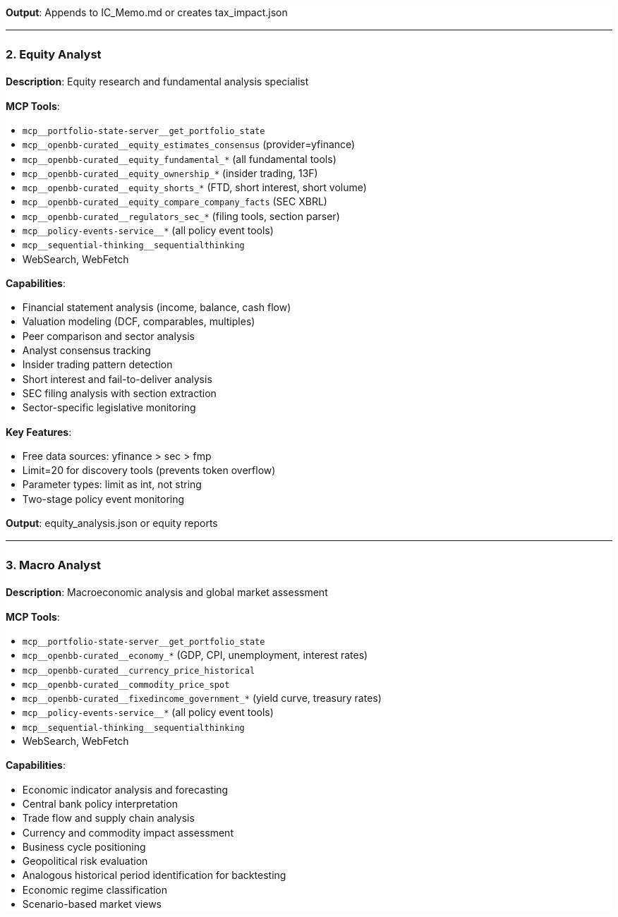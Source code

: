 **Output**: Appends to IC_Memo.md or creates tax_impact.json

---

### 2. Equity Analyst

**Description**: Equity research and fundamental analysis specialist

**MCP Tools**:
- `mcp__portfolio-state-server__get_portfolio_state`
- `mcp__openbb-curated__equity_estimates_consensus` (provider=yfinance)
- `mcp__openbb-curated__equity_fundamental_*` (all fundamental tools)
- `mcp__openbb-curated__equity_ownership_*` (insider trading, 13F)
- `mcp__openbb-curated__equity_shorts_*` (FTD, short interest, short volume)
- `mcp__openbb-curated__equity_compare_company_facts` (SEC XBRL)
- `mcp__openbb-curated__regulators_sec_*` (filing tools, section parser)
- `mcp__policy-events-service__*` (all policy event tools)
- `mcp__sequential-thinking__sequentialthinking`
- WebSearch, WebFetch

**Capabilities**:
- Financial statement analysis (income, balance, cash flow)
- Valuation modeling (DCF, comparables, multiples)
- Peer comparison and sector analysis
- Analyst consensus tracking
- Insider trading pattern detection
- Short interest and fail-to-deliver analysis
- SEC filing analysis with section extraction
- Sector-specific legislative monitoring

**Key Features**:
- Free data sources: yfinance > sec > fmp
- Limit=20 for discovery tools (prevents token overflow)
- Parameter types: limit as int, not string
- Two-stage policy event monitoring

**Output**: equity_analysis.json or equity reports

---

### 3. Macro Analyst

**Description**: Macroeconomic analysis and global market assessment

**MCP Tools**:
- `mcp__portfolio-state-server__get_portfolio_state`
- `mcp__openbb-curated__economy_*` (GDP, CPI, unemployment, interest rates)
- `mcp__openbb-curated__currency_price_historical`
- `mcp__openbb-curated__commodity_price_spot`
- `mcp__openbb-curated__fixedincome_government_*` (yield curve, treasury rates)
- `mcp__policy-events-service__*` (all policy event tools)
- `mcp__sequential-thinking__sequentialthinking`
- WebSearch, WebFetch

**Capabilities**:
- Economic indicator analysis and forecasting
- Central bank policy interpretation
- Trade flow and supply chain analysis
- Currency and commodity impact assessment
- Business cycle positioning
- Geopolitical risk evaluation
- Analogous historical period identification for backtesting
- Economic regime classification
- Scenario-based market views
